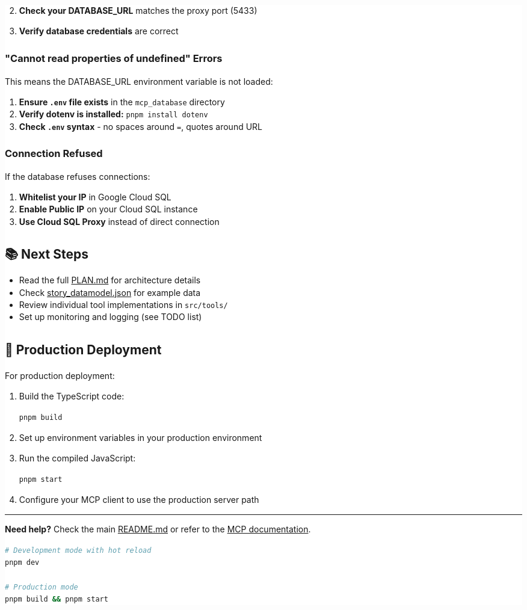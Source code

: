2. **Check your DATABASE_URL** matches the proxy port (5433)

3. **Verify database credentials** are correct

### "Cannot read properties of undefined" Errors

This means the DATABASE_URL environment variable is not loaded:

1. **Ensure `.env` file exists** in the `mcp_database` directory
2. **Verify dotenv is installed:** `pnpm install dotenv`
3. **Check `.env` syntax** - no spaces around `=`, quotes around URL

### Connection Refused

If the database refuses connections:

1. **Whitelist your IP** in Google Cloud SQL
2. **Enable Public IP** on your Cloud SQL instance
3. **Use Cloud SQL Proxy** instead of direct connection

## 📚 Next Steps

- Read the full [PLAN.md](PLAN.md) for architecture details
- Check [story_datamodel.json](story_datamodel.json) for example data
- Review individual tool implementations in `src/tools/`
- Set up monitoring and logging (see TODO list)

## 🎯 Production Deployment

For production deployment:

1. Build the TypeScript code:
   ```bash
   pnpm build
   ```

2. Set up environment variables in your production environment

3. Run the compiled JavaScript:
   ```bash
   pnpm start
   ```

4. Configure your MCP client to use the production server path

---

**Need help?** Check the main [README.md](README.md) or refer to the [MCP documentation](https://modelcontextprotocol.io).

```bash
# Development mode with hot reload
pnpm dev

# Production mode
pnpm build && pnpm start
```
